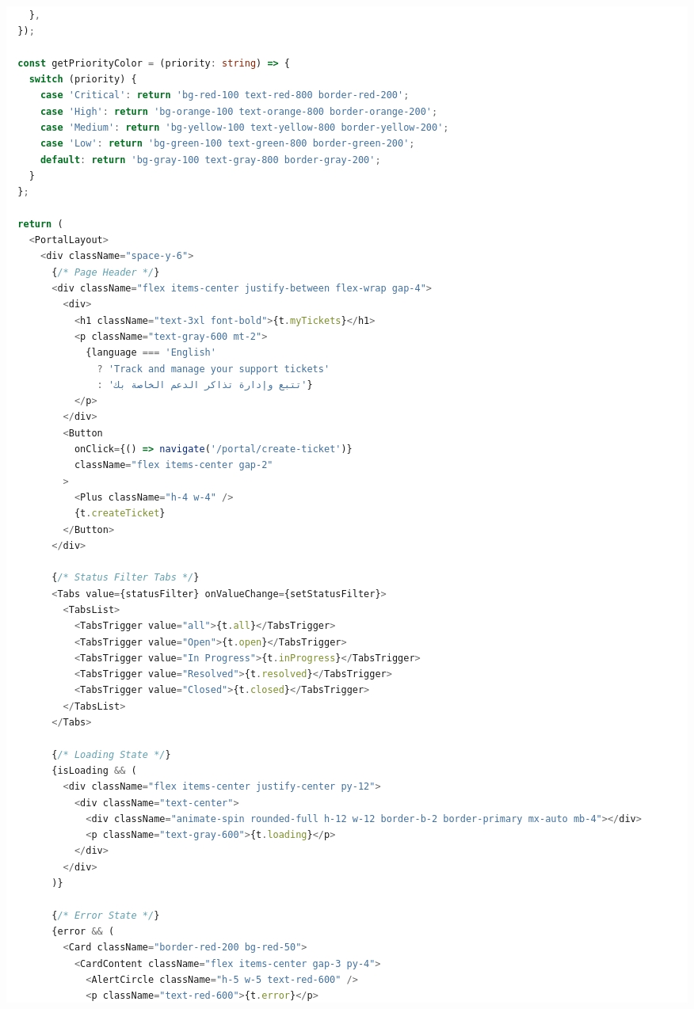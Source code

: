 ```typescript
    },
  });

  const getPriorityColor = (priority: string) => {
    switch (priority) {
      case 'Critical': return 'bg-red-100 text-red-800 border-red-200';
      case 'High': return 'bg-orange-100 text-orange-800 border-orange-200';
      case 'Medium': return 'bg-yellow-100 text-yellow-800 border-yellow-200';
      case 'Low': return 'bg-green-100 text-green-800 border-green-200';
      default: return 'bg-gray-100 text-gray-800 border-gray-200';
    }
  };

  return (
    <PortalLayout>
      <div className="space-y-6">
        {/* Page Header */}
        <div className="flex items-center justify-between flex-wrap gap-4">
          <div>
            <h1 className="text-3xl font-bold">{t.myTickets}</h1>
            <p className="text-gray-600 mt-2">
              {language === 'English'
                ? 'Track and manage your support tickets'
                : 'تتبع وإدارة تذاكر الدعم الخاصة بك'}
            </p>
          </div>
          <Button 
            onClick={() => navigate('/portal/create-ticket')}
            className="flex items-center gap-2"
          >
            <Plus className="h-4 w-4" />
            {t.createTicket}
          </Button>
        </div>

        {/* Status Filter Tabs */}
        <Tabs value={statusFilter} onValueChange={setStatusFilter}>
          <TabsList>
            <TabsTrigger value="all">{t.all}</TabsTrigger>
            <TabsTrigger value="Open">{t.open}</TabsTrigger>
            <TabsTrigger value="In Progress">{t.inProgress}</TabsTrigger>
            <TabsTrigger value="Resolved">{t.resolved}</TabsTrigger>
            <TabsTrigger value="Closed">{t.closed}</TabsTrigger>
          </TabsList>
        </Tabs>

        {/* Loading State */}
        {isLoading && (
          <div className="flex items-center justify-center py-12">
            <div className="text-center">
              <div className="animate-spin rounded-full h-12 w-12 border-b-2 border-primary mx-auto mb-4"></div>
              <p className="text-gray-600">{t.loading}</p>
            </div>
          </div>
        )}

        {/* Error State */}
        {error && (
          <Card className="border-red-200 bg-red-50">
            <CardContent className="flex items-center gap-3 py-4">
              <AlertCircle className="h-5 w-5 text-red-600" />
              <p className="text-red-600">{t.error}</p>
```